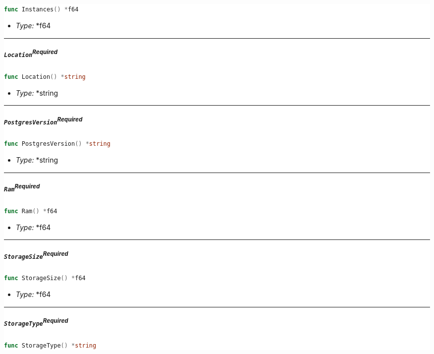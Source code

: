 ```go
func Instances() *f64
```

- *Type:* *f64

---

##### `Location`<sup>Required</sup> <a name="Location" id="@cdktf/provider-ionoscloud.pgCluster.PgCluster.property.location"></a>

```go
func Location() *string
```

- *Type:* *string

---

##### `PostgresVersion`<sup>Required</sup> <a name="PostgresVersion" id="@cdktf/provider-ionoscloud.pgCluster.PgCluster.property.postgresVersion"></a>

```go
func PostgresVersion() *string
```

- *Type:* *string

---

##### `Ram`<sup>Required</sup> <a name="Ram" id="@cdktf/provider-ionoscloud.pgCluster.PgCluster.property.ram"></a>

```go
func Ram() *f64
```

- *Type:* *f64

---

##### `StorageSize`<sup>Required</sup> <a name="StorageSize" id="@cdktf/provider-ionoscloud.pgCluster.PgCluster.property.storageSize"></a>

```go
func StorageSize() *f64
```

- *Type:* *f64

---

##### `StorageType`<sup>Required</sup> <a name="StorageType" id="@cdktf/provider-ionoscloud.pgCluster.PgCluster.property.storageType"></a>

```go
func StorageType() *string
```
